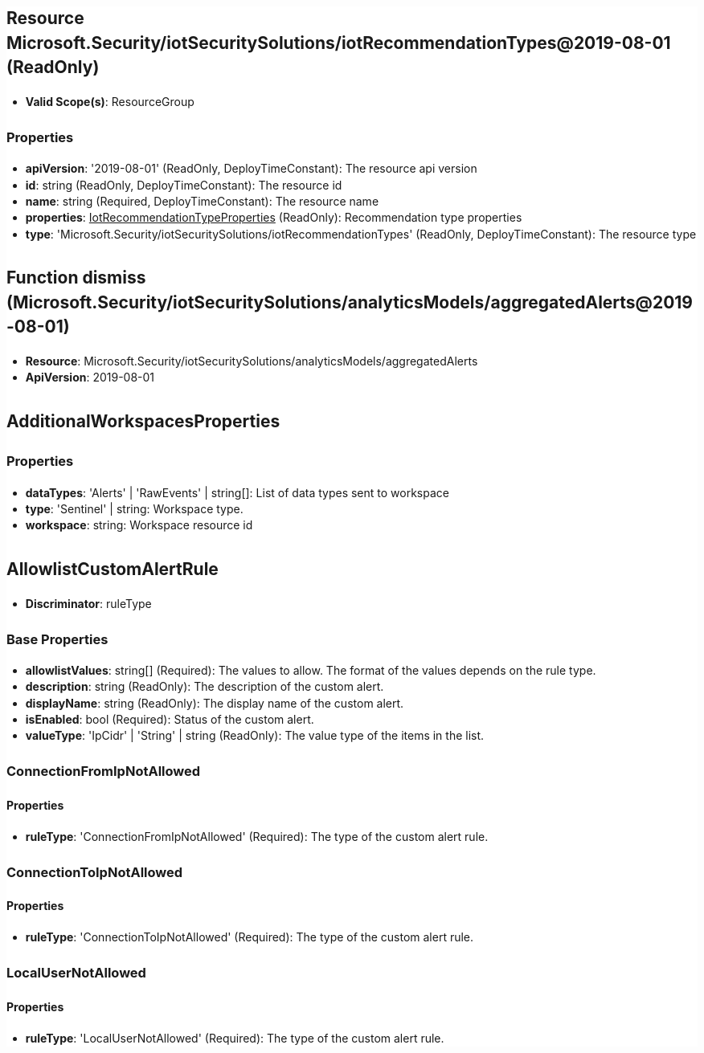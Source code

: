 ## Resource Microsoft.Security/iotSecuritySolutions/iotRecommendationTypes@2019-08-01 (ReadOnly)
* **Valid Scope(s)**: ResourceGroup
### Properties
* **apiVersion**: '2019-08-01' (ReadOnly, DeployTimeConstant): The resource api version
* **id**: string (ReadOnly, DeployTimeConstant): The resource id
* **name**: string (Required, DeployTimeConstant): The resource name
* **properties**: [IotRecommendationTypeProperties](#iotrecommendationtypeproperties) (ReadOnly): Recommendation type properties
* **type**: 'Microsoft.Security/iotSecuritySolutions/iotRecommendationTypes' (ReadOnly, DeployTimeConstant): The resource type

## Function dismiss (Microsoft.Security/iotSecuritySolutions/analyticsModels/aggregatedAlerts@2019-08-01)
* **Resource**: Microsoft.Security/iotSecuritySolutions/analyticsModels/aggregatedAlerts
* **ApiVersion**: 2019-08-01

## AdditionalWorkspacesProperties
### Properties
* **dataTypes**: 'Alerts' | 'RawEvents' | string[]: List of data types sent to workspace
* **type**: 'Sentinel' | string: Workspace type.
* **workspace**: string: Workspace resource id

## AllowlistCustomAlertRule
* **Discriminator**: ruleType

### Base Properties
* **allowlistValues**: string[] (Required): The values to allow. The format of the values depends on the rule type.
* **description**: string (ReadOnly): The description of the custom alert.
* **displayName**: string (ReadOnly): The display name of the custom alert.
* **isEnabled**: bool (Required): Status of the custom alert.
* **valueType**: 'IpCidr' | 'String' | string (ReadOnly): The value type of the items in the list.

### ConnectionFromIpNotAllowed
#### Properties
* **ruleType**: 'ConnectionFromIpNotAllowed' (Required): The type of the custom alert rule.

### ConnectionToIpNotAllowed
#### Properties
* **ruleType**: 'ConnectionToIpNotAllowed' (Required): The type of the custom alert rule.

### LocalUserNotAllowed
#### Properties
* **ruleType**: 'LocalUserNotAllowed' (Required): The type of the custom alert rule.
